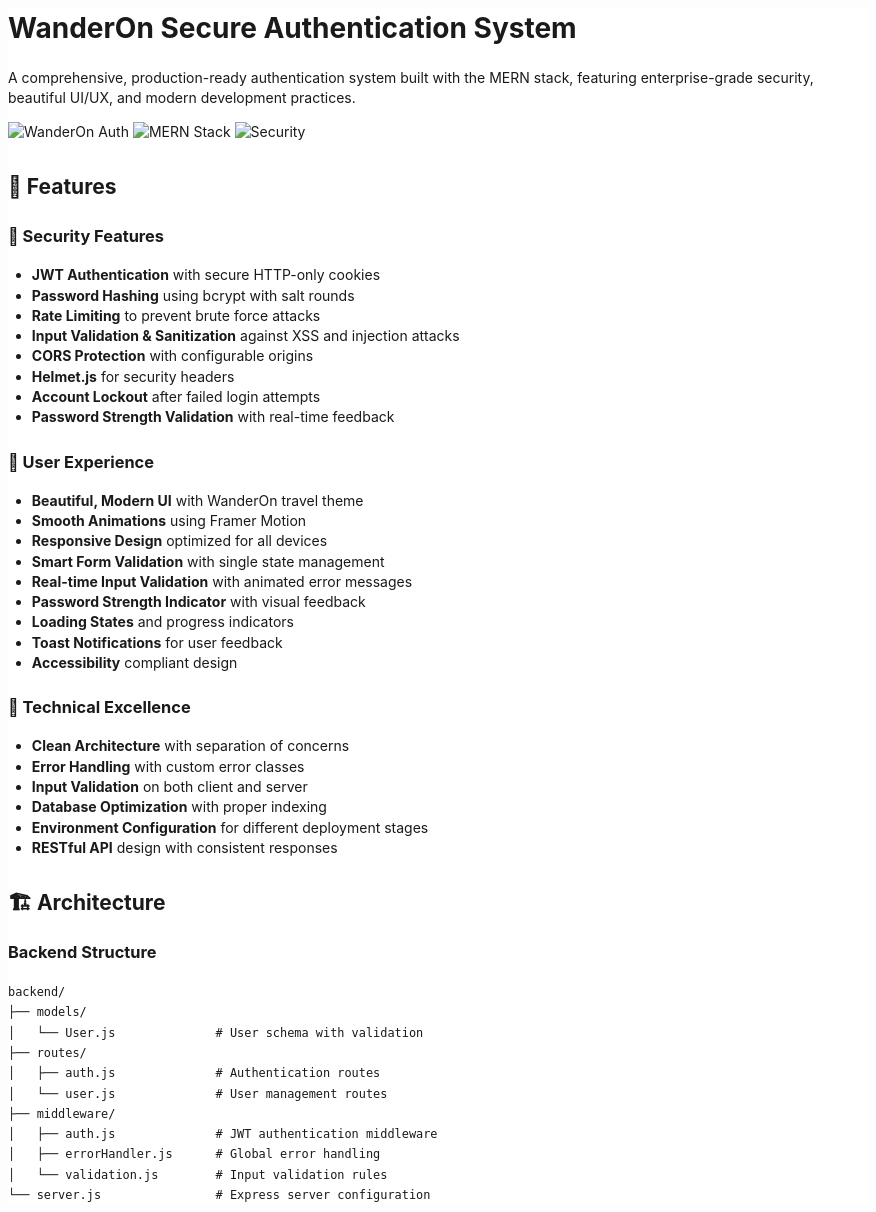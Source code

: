 # WanderOn Secure Authentication System

A comprehensive, production-ready authentication system built with the MERN stack, featuring enterprise-grade security, beautiful UI/UX, and modern development practices.

![WanderOn Auth](https://img.shields.io/badge/WanderOn-Auth%20System-blue?style=for-the-badge)
![MERN Stack](https://img.shields.io/badge/Stack-MERN-green?style=for-the-badge)
![Security](https://img.shields.io/badge/Security-Enterprise%20Grade-red?style=for-the-badge)

## 🌟 Features

### 🔐 Security Features
- **JWT Authentication** with secure HTTP-only cookies
- **Password Hashing** using bcrypt with salt rounds
- **Rate Limiting** to prevent brute force attacks
- **Input Validation & Sanitization** against XSS and injection attacks
- **CORS Protection** with configurable origins
- **Helmet.js** for security headers
- **Account Lockout** after failed login attempts
- **Password Strength Validation** with real-time feedback

### 🎨 User Experience
- **Beautiful, Modern UI** with WanderOn travel theme
- **Smooth Animations** using Framer Motion
- **Responsive Design** optimized for all devices
- **Smart Form Validation** with single state management
- **Real-time Input Validation** with animated error messages
- **Password Strength Indicator** with visual feedback
- **Loading States** and progress indicators
- **Toast Notifications** for user feedback
- **Accessibility** compliant design

### 🚀 Technical Excellence
- **Clean Architecture** with separation of concerns
- **Error Handling** with custom error classes
- **Input Validation** on both client and server
- **Database Optimization** with proper indexing
- **Environment Configuration** for different deployment stages
- **RESTful API** design with consistent responses

## 🏗️ Architecture

### Backend Structure
```
backend/
├── models/
│   └── User.js              # User schema with validation
├── routes/
│   ├── auth.js              # Authentication routes
│   └── user.js              # User management routes
├── middleware/
│   ├── auth.js              # JWT authentication middleware
│   ├── errorHandler.js      # Global error handling
│   └── validation.js        # Input validation rules
└── server.js                # Express server configuration
```
